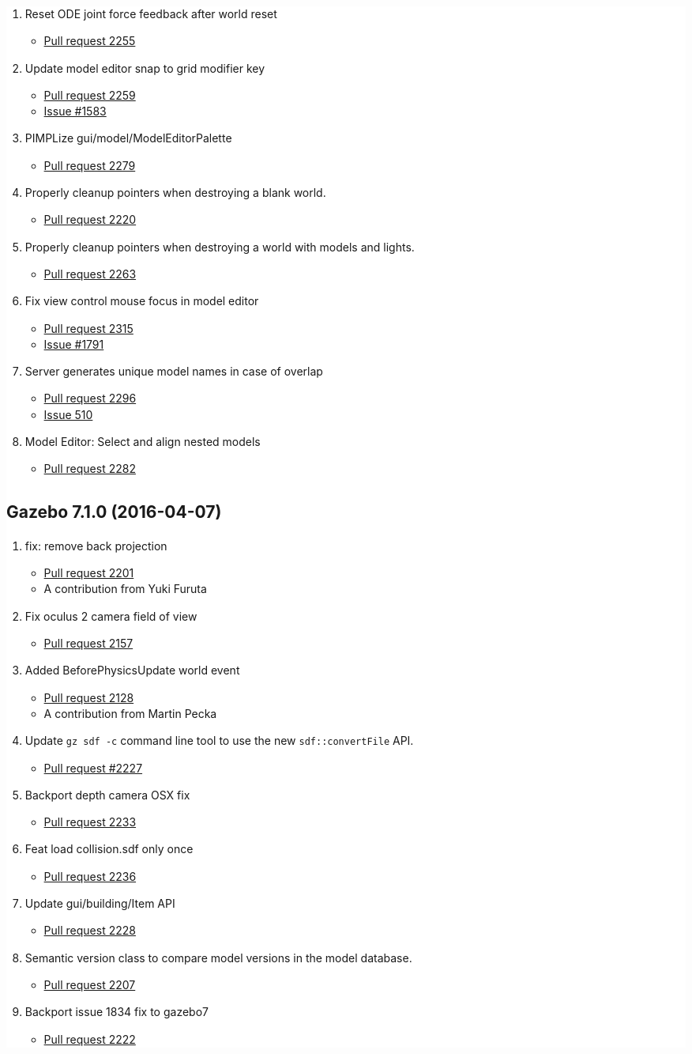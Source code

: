 1. Reset ODE joint force feedback after world reset
    * [Pull request 2255](https://bitbucket.org/osrf/gazebo/pull-request/2255)

1. Update model editor snap to grid modifier key
    * [Pull request 2259](https://bitbucket.org/osrf/gazebo/pull-request/2259)
    * [Issue #1583](https://bitbucket.org/osrf/gazebo/issues/1583)

1. PIMPLize gui/model/ModelEditorPalette
    * [Pull request 2279](https://bitbucket.org/osrf/gazebo/pull-request/2279)

1. Properly cleanup pointers when destroying a blank world.
    * [Pull request 2220](https://bitbucket.org/osrf/gazebo/pull-request/2220)

1. Properly cleanup pointers when destroying a world with models and lights.
    * [Pull request 2263](https://bitbucket.org/osrf/gazebo/pull-request/2263)

1. Fix view control mouse focus in model editor
    * [Pull request 2315](https://bitbucket.org/osrf/gazebo/pull-request/2315)
    * [Issue #1791](https://bitbucket.org/osrf/gazebo/issues/1791)

1. Server generates unique model names in case of overlap
    * [Pull request 2296](https://bitbucket.org/osrf/gazebo/pull-request/2296)
    * [Issue 510](https://bitbucket.org/osrf/gazebo/issues/510)

1. Model Editor: Select and align nested models
    * [Pull request 2282](https://bitbucket.org/osrf/gazebo/pull-request/2282)

## Gazebo 7.1.0 (2016-04-07)

1. fix: remove back projection
    * [Pull request 2201](https://bitbucket.org/osrf/gazebo/pull-request/2201)
    * A contribution from Yuki Furuta

1. Fix oculus 2 camera field of view
    * [Pull request 2157](https://bitbucket.org/osrf/gazebo/pull-request/2157)

1. Added BeforePhysicsUpdate world event
    * [Pull request 2128](https://bitbucket.org/osrf/gazebo/pull-request/2128)
    * A contribution from Martin Pecka

1. Update `gz sdf -c` command line tool to use the new `sdf::convertFile` API.
    * [Pull request #2227](https://bitbucket.org/osrf/gazebo/pull-requests/2227)

1. Backport depth camera OSX fix
    * [Pull request 2233](https://bitbucket.org/osrf/gazebo/pull-request/2233)

1. Feat load collision.sdf only once
    * [Pull request 2236](https://bitbucket.org/osrf/gazebo/pull-request/2236)

1. Update gui/building/Item API
    * [Pull request 2228](https://bitbucket.org/osrf/gazebo/pull-request/2228)

1. Semantic version class to compare model versions in the model database.
    * [Pull request 2207](https://bitbucket.org/osrf/gazebo/pull-request/2207)

1. Backport issue 1834 fix to gazebo7
    * [Pull request 2222](https://bitbucket.org/osrf/gazebo/pull-request/2222)
